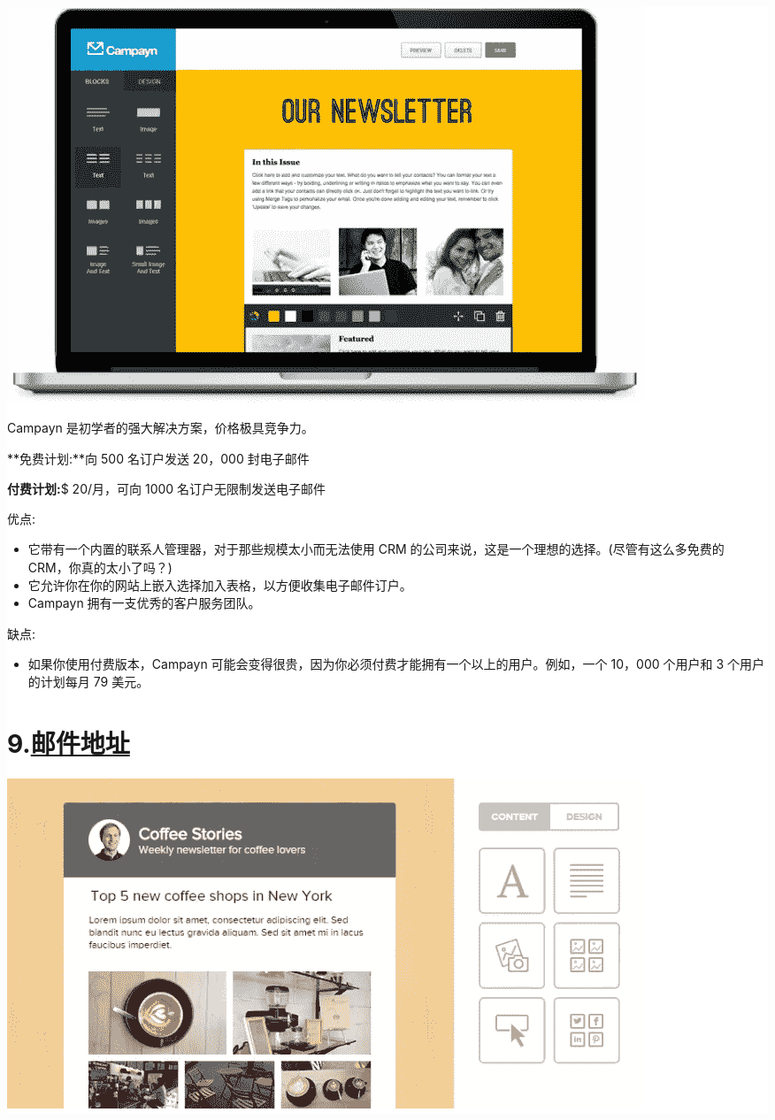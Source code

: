 ![](img/b4ba33e415b214de96399a65eeb1cd43.png)

Campayn 是初学者的强大解决方案，价格极具竞争力。

**免费计划:**向 500 名订户发送 20，000 封电子邮件

**付费计划:**$ 20/月，可向 1000 名订户无限制发送电子邮件

优点:

*   它带有一个内置的联系人管理器，对于那些规模太小而无法使用 CRM 的公司来说，这是一个理想的选择。(尽管有这么多免费的 CRM，你真的太小了吗？)
*   它允许你在你的网站上嵌入选择加入表格，以方便收集电子邮件订户。
*   Campayn 拥有一支优秀的客户服务团队。

缺点:

*   如果你使用付费版本，Campayn 可能会变得很贵，因为你必须付费才能拥有一个以上的用户。例如，一个 10，000 个用户和 3 个用户的计划每月 79 美元。

# 9.[邮件地址](http://www.mailerlite.com/a/6ijivoxkbt)

![](img/2fdbf570f647f5d27409a53bb068bbed.png)
